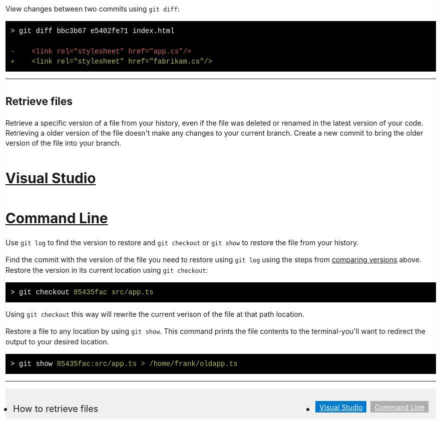 View changes between two commits using `git diff`:

<pre style="color:white;background-color:black;font-family:Consolas,Courier,monospace;padding:10px">
&gt; git diff bbc3b67 e5402fe71 index.html

<font color="#c66">-    &lt;link rel="stylesheet" href="app.cs"/&gt;</font>   
<font color="#b5bd68">+    &lt;link rel="stylesheet" href="fabrikam.cs"/&gt;</font>
</pre>

---

## Retrieve files

Retrieve a specific version of a file from your history, even if the file was deleted or renamed in the latest version of your code.
Retrieving a older version of the file doesn't make any changes to your current branch. Create a new commit to bring the older version of the file into
your branch.

# [Visual Studio](#tab/visual-studio)

# [Command Line](#tab/command-line)

Use `git log` to find the version to restore and `git checkout` or `git show` to restore the file from your history.

Find the commit with the version of the file you need to restore using `git log` using the steps from [comparing versions](history.md#compare-files) above.
Restore the version in its current location using `git checkout`:
   
<pre style="color:white;background-color:black;font-family:Consolas,Courier,monospace;padding:10px">
&gt; git checkout <font color="#b5bd68">85435fac src/app.ts</font>
</pre>

 Using `git checkout` this way will rewrite the current verison of the file at that path location.

Restore a file to any location by using `git show`. This command prints the file contents to the terminal-you'll want to redirect the output to your desired location.

<pre style="color:white;background-color:black;font-family:Consolas,Courier,monospace;padding:10px">
&gt; git show <font color="#b5bd68">85435fac:src/app.ts &gt; /home/frank/oldapp.ts</font>
</pre>

---

<div style="background-color: #f2f0ee;padding-top:10px;padding-bottom:10px;">
<ul class="nav nav-pills" style="padding-right:15px;padding-left:15px;padding-bottom:5px;vertical-align:top;font-size:18px;">
<li style="float:left;" data-toggle="collapse" data-target="#changeexample2">How to retrieve files</li>
<li style="float: right;"><a style="max-width: 374px;min-width: 120px;vertical-align: top;background-color:#AEAEAE;margin: 0px 0px 0px 8px;min-width:90px;color: #fff;border: solid 2px #AEAEAE;border-radius: 0;padding: 2px 6px 0px 6px;outline-style:none;height:32px;font-size:14px;font-weight:400" data-toggle="pill" href="#cmdline2">Command Line</a></li>
<li class="active" style="float: right"><a style="max-width: 374px;min-width: 120px;vertical-align: top;background-color:#007acc;margin: 0px 0px 0px 0px;min-width:90px;color: #fff;border: solid 2px #007acc;border-radius: 0;padding: 2px 6px 0px 6px;outline-style:none;height:32px;font-size:14px;font-weight:400" data-toggle="pill" href="#vs2">Visual Studio</a></li>
</ul>
